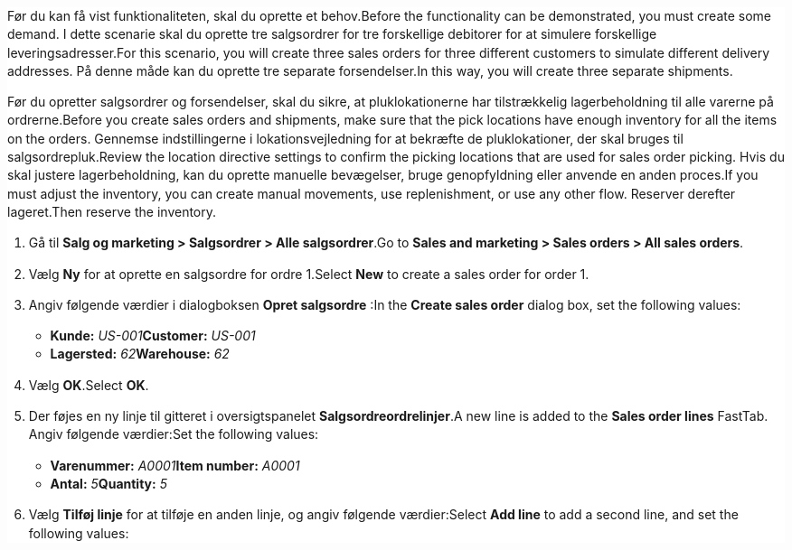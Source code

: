<span data-ttu-id="37f2d-356">Før du kan få vist funktionaliteten, skal du oprette et behov.</span><span class="sxs-lookup"><span data-stu-id="37f2d-356">Before the functionality can be demonstrated, you must create some demand.</span></span> <span data-ttu-id="37f2d-357">I dette scenarie skal du oprette tre salgsordrer for tre forskellige debitorer for at simulere forskellige leveringsadresser.</span><span class="sxs-lookup"><span data-stu-id="37f2d-357">For this scenario, you will create three sales orders for three different customers to simulate different delivery addresses.</span></span> <span data-ttu-id="37f2d-358">På denne måde kan du oprette tre separate forsendelser.</span><span class="sxs-lookup"><span data-stu-id="37f2d-358">In this way, you will create three separate shipments.</span></span>

<span data-ttu-id="37f2d-359">Før du opretter salgsordrer og forsendelser, skal du sikre, at pluklokationerne har tilstrækkelig lagerbeholdning til alle varerne på ordrerne.</span><span class="sxs-lookup"><span data-stu-id="37f2d-359">Before you create sales orders and shipments, make sure that the pick locations have enough inventory for all the items on the orders.</span></span> <span data-ttu-id="37f2d-360">Gennemse indstillingerne i lokationsvejledning for at bekræfte de pluklokationer, der skal bruges til salgsordrepluk.</span><span class="sxs-lookup"><span data-stu-id="37f2d-360">Review the location directive settings to confirm the picking locations that are used for sales order picking.</span></span> <span data-ttu-id="37f2d-361">Hvis du skal justere lagerbeholdning, kan du oprette manuelle bevægelser, bruge genopfyldning eller anvende en anden proces.</span><span class="sxs-lookup"><span data-stu-id="37f2d-361">If you must adjust the inventory, you can create manual movements, use replenishment, or use any other flow.</span></span> <span data-ttu-id="37f2d-362">Reserver derefter lageret.</span><span class="sxs-lookup"><span data-stu-id="37f2d-362">Then reserve the inventory.</span></span>

1. <span data-ttu-id="37f2d-363">Gå til **Salg og marketing \> Salgsordrer \> Alle salgsordrer**.</span><span class="sxs-lookup"><span data-stu-id="37f2d-363">Go to **Sales and marketing \> Sales orders \> All sales orders**.</span></span>
1. <span data-ttu-id="37f2d-364">Vælg **Ny** for at oprette en salgsordre for ordre 1.</span><span class="sxs-lookup"><span data-stu-id="37f2d-364">Select **New** to create a sales order for order 1.</span></span>
1. <span data-ttu-id="37f2d-365">Angiv følgende værdier i dialogboksen **Opret salgsordre** :</span><span class="sxs-lookup"><span data-stu-id="37f2d-365">In the **Create sales order** dialog box, set the following values:</span></span>

    - <span data-ttu-id="37f2d-366">**Kunde:** *US-001*</span><span class="sxs-lookup"><span data-stu-id="37f2d-366">**Customer:** *US-001*</span></span>
    - <span data-ttu-id="37f2d-367">**Lagersted:** *62*</span><span class="sxs-lookup"><span data-stu-id="37f2d-367">**Warehouse:** *62*</span></span>

1. <span data-ttu-id="37f2d-368">Vælg **OK**.</span><span class="sxs-lookup"><span data-stu-id="37f2d-368">Select **OK**.</span></span>
1. <span data-ttu-id="37f2d-369">Der føjes en ny linje til gitteret i oversigtspanelet **Salgsordreordrelinjer**.</span><span class="sxs-lookup"><span data-stu-id="37f2d-369">A new line is added to the **Sales order lines** FastTab.</span></span> <span data-ttu-id="37f2d-370">Angiv følgende værdier:</span><span class="sxs-lookup"><span data-stu-id="37f2d-370">Set the following values:</span></span>

    - <span data-ttu-id="37f2d-371">**Varenummer:** *A0001*</span><span class="sxs-lookup"><span data-stu-id="37f2d-371">**Item number:** *A0001*</span></span>
    - <span data-ttu-id="37f2d-372">**Antal:** *5*</span><span class="sxs-lookup"><span data-stu-id="37f2d-372">**Quantity:** *5*</span></span>

1. <span data-ttu-id="37f2d-373">Vælg **Tilføj linje** for at tilføje en anden linje, og angiv følgende værdier:</span><span class="sxs-lookup"><span data-stu-id="37f2d-373">Select **Add line** to add a second line, and set the following values:</span></span>
